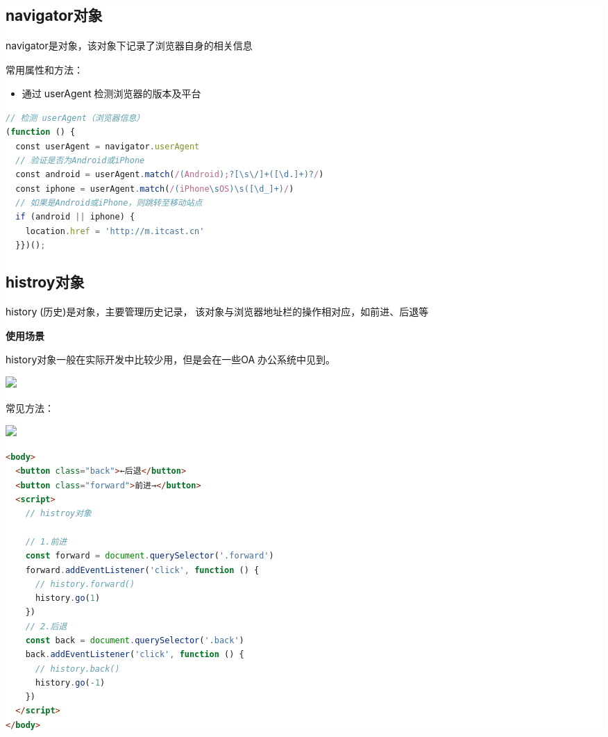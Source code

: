 ~~~html
~~~

## navigator对象

navigator是对象，该对象下记录了浏览器自身的相关信息

常用属性和方法：

- 通过 userAgent 检测浏览器的版本及平台

~~~javascript
// 检测 userAgent（浏览器信息）
(function () {
  const userAgent = navigator.userAgent
  // 验证是否为Android或iPhone
  const android = userAgent.match(/(Android);?[\s\/]+([\d.]+)?/)
  const iphone = userAgent.match(/(iPhone\sOS)\s([\d_]+)/)
  // 如果是Android或iPhone，则跳转至移动站点
  if (android || iphone) {
    location.href = 'http://m.itcast.cn'
  }})();
~~~

## histroy对象

history (历史)是对象，主要管理历史记录， 该对象与浏览器地址栏的操作相对应，如前进、后退等

**使用场景**

history对象一般在实际开发中比较少用，但是会在一些OA 办公系统中见到。

 ![](https://qhdtc.oss-cn-chengdu.aliyuncs.com/obsidian/1676047834796.png)

常见方法：

 ![](https://qhdtc.oss-cn-chengdu.aliyuncs.com/obsidian/1676047846593.png)

~~~html
<body>
  <button class="back">←后退</button>
  <button class="forward">前进→</button>
  <script>
    // histroy对象

    // 1.前进
    const forward = document.querySelector('.forward')
    forward.addEventListener('click', function () {
      // history.forward() 
      history.go(1)
    })
    // 2.后退
    const back = document.querySelector('.back')
    back.addEventListener('click', function () {
      // history.back()
      history.go(-1)
    })
  </script>
</body>

~~~
